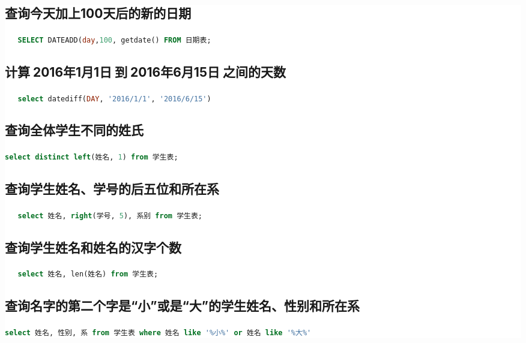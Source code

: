 
## 查询今天加上100天后的新的日期

```sql
   SELECT DATEADD(day,100, getdate() FROM 日期表;
```

## 计算 2016年1月1日 到 2016年6月15日 之间的天数

```sql
   select datediff(DAY, '2016/1/1', '2016/6/15')
```

   

## 查询全体学生不同的姓氏

```sql
select distinct left(姓名, 1) from 学生表;
```

## 查询学生姓名、学号的后五位和所在系

```sql
   select 姓名, right(学号, 5), 系别 from 学生表;
```

## 查询学生姓名和姓名的汉字个数

```sql
   select 姓名, len(姓名) from 学生表;
```

## 查询名字的第二个字是“小”或是“大”的学生姓名、性别和所在系

```sql
select 姓名, 性别, 系 from 学生表 where 姓名 like '%小%' or 姓名 like '%大%'
```
